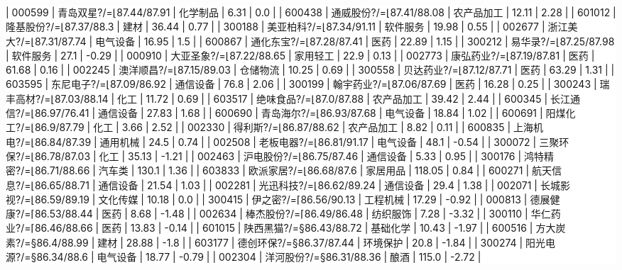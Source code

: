 | 000599 | 青岛双星?/=⌊87.44/87.91  |  化学制品  |    6.31   |  0.0   |
| 600438 | 通威股份?/=⌊87.41/88.08  | 农产品加工 |   12.11   |  2.28  |
| 601012 |  隆基股份?/=⌊87.37/88.3  |    建材    |   36.44   |  0.77  |
| 300188 | 美亚柏科?/=⌊87.34/91.11  |  软件服务  |   19.98   |  0.55  |
| 002677 | 浙江美大?/=⌊87.31/87.74  |  电气设备  |   16.95   |  1.5   |
| 600867 | 通化东宝?/=⌊87.28/87.41  |    医药    |   22.89   |  1.15  |
| 300212 |  易华录?/=⌊87.25/87.98   |  软件服务  |    27.1   | -0.29  |
| 000910 | 大亚圣象?/=⌊87.22/88.65  |  家用轻工  |    22.9   |  0.13  |
| 002773 | 康弘药业?/=⌊87.19/87.81  |    医药    |   61.68   |  0.16  |
| 002245 | 澳洋顺昌?/=⌊87.15/89.03  |  仓储物流  |   10.25   |  0.69  |
| 300558 | 贝达药业?/=⌊87.12/87.71  |    医药    |   63.29   |  1.31  |
| 603595 | 东尼电子?/=⌊87.09/86.92  |  通信设备  |    76.8   |  2.06  |
| 300199 | 翰宇药业?/=⌊87.06/87.69  |    医药    |   16.28   |  0.25  |
| 300243 | 瑞丰高材?/=⌊87.03/88.14  |    化工    |   11.72   |  0.69  |
| 603517 |  绝味食品?/=⌊87.0/87.88  | 农产品加工 |   39.42   |  2.44  |
| 600345 | 长江通信?/=⌊86.97/76.41  |  通信设备  |   27.83   |  1.68  |
| 600690 | 青岛海尔?/=⌊86.93/87.68  |  电气设备  |   18.84   |  1.02  |
| 600691 |  阳煤化工?/=⌊86.9/87.79  |    化工    |    3.66   |  2.52  |
| 002330 |  得利斯?/=⌊86.87/88.62   | 农产品加工 |    8.82   |  0.11  |
| 600835 | 上海机电?/=⌊86.84/87.39  |  通用机械  |    24.5   |  0.74  |
| 002508 | 老板电器?/=⌊86.81/91.17  |  电气设备  |    48.1   | -0.54  |
| 300072 | 三聚环保?/=⌊86.78/87.03  |    化工    |   35.13   | -1.21  |
| 002463 | 沪电股份?/=⌊86.75/87.46  |  通信设备  |    5.33   |  0.95  |
| 300176 | 鸿特精密?/=⌊86.71/88.66  |   汽车类   |   130.1   |  1.36  |
| 603833 |  欧派家居?/=⌊86.68/87.6  |  家居用品  |   118.05  |  0.84  |
| 600271 | 航天信息?/=⌊86.65/88.71  |  通信设备  |   21.54   |  1.03  |
| 002281 | 光迅科技?/=⌊86.62/89.24  |  通信设备  |    29.4   |  1.38  |
| 002071 | 长城影视?/=⌊86.59/89.19  |  文化传媒  |   10.18   |  0.0   |
| 300415 |  伊之密?/=⌈86.56/90.13   |  工程机械  |   17.29   | -0.92  |
| 000813 | 德展健康?/=⌈86.53/88.44  |    医药    |    8.68   | -1.48  |
| 002634 | 棒杰股份?/=⌈86.49/86.48  |  纺织服饰  |    7.28   | -3.32  |
| 300110 | 华仁药业?/=⌈86.46/88.66  |    医药    |   13.83   | -0.14  |
| 601015 | 陕西黑猫?/=§86.43/88.72  |  基础化学  |   10.43   | -1.97  |
| 600516 |  方大炭素?/=§86.4/88.99  |    建材    |   28.88   |  -1.8  |
| 603177 | 德创环保?/=§86.37/87.44  |  环境保护  |    20.8   | -1.84  |
| 300274 |  阳光电源?/=§86.34/88.6  |  电气设备  |   18.77   | -0.79  |
| 002304 | 洋河股份?/=§86.31/88.36  |    酿酒    |   115.0   | -2.72  |
